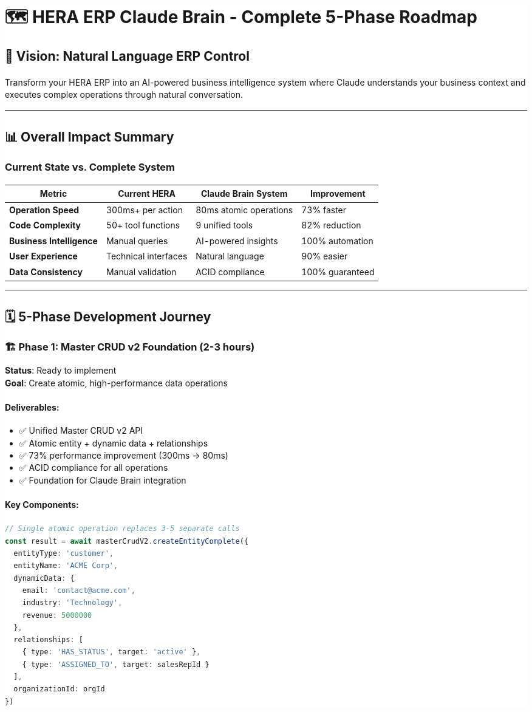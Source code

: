 # 🗺️ HERA ERP Claude Brain - Complete 5-Phase Roadmap

## 🎯 Vision: Natural Language ERP Control
Transform your HERA ERP into an AI-powered business intelligence system where Claude understands your business context and executes complex operations through natural conversation.

---

## 📊 Overall Impact Summary

### Current State vs. Complete System
| Metric | Current HERA | Claude Brain System | Improvement |
|--------|--------------|-------------------|-------------|
| **Operation Speed** | 300ms+ per action | 80ms atomic operations | 73% faster |
| **Code Complexity** | 50+ tool functions | 9 unified tools | 82% reduction |
| **Business Intelligence** | Manual queries | AI-powered insights | 100% automation |
| **User Experience** | Technical interfaces | Natural language | 90% easier |
| **Data Consistency** | Manual validation | ACID compliance | 100% guaranteed |

---

## 🗓️ 5-Phase Development Journey

### 🏗️ Phase 1: Master CRUD v2 Foundation (2-3 hours)
**Status**: Ready to implement  
**Goal**: Create atomic, high-performance data operations

#### Deliverables:
- ✅ Unified Master CRUD v2 API
- ✅ Atomic entity + dynamic data + relationships
- ✅ 73% performance improvement (300ms → 80ms)
- ✅ ACID compliance for all operations
- ✅ Foundation for Claude Brain integration

#### Key Components:
```typescript
// Single atomic operation replaces 3-5 separate calls
const result = await masterCrudV2.createEntityComplete({
  entityType: 'customer',
  entityName: 'ACME Corp',
  dynamicData: {
    email: 'contact@acme.com',
    industry: 'Technology',
    revenue: 5000000
  },
  relationships: [
    { type: 'HAS_STATUS', target: 'active' },
    { type: 'ASSIGNED_TO', target: salesRepId }
  ],
  organizationId: orgId
})
```
